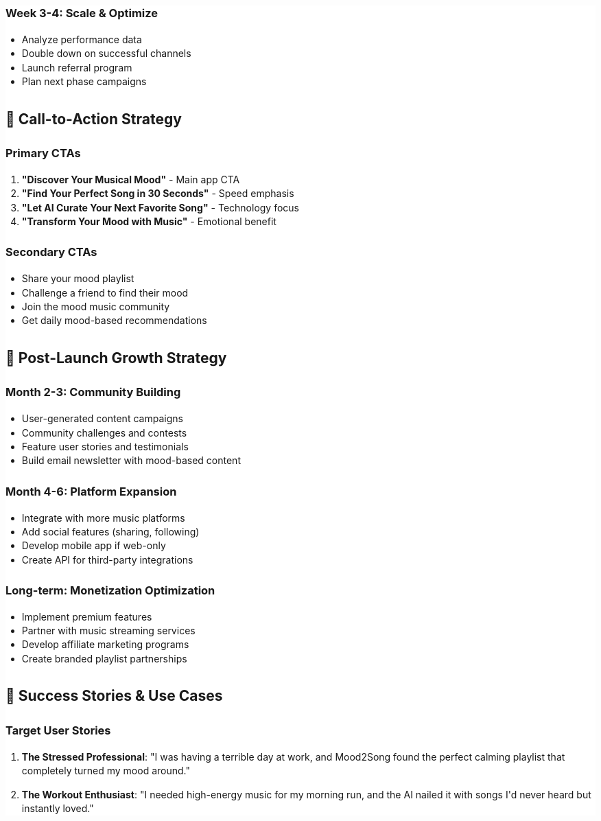 ### Week 3-4: Scale & Optimize
- Analyze performance data
- Double down on successful channels
- Launch referral program
- Plan next phase campaigns

## 🎯 Call-to-Action Strategy

### Primary CTAs
1. **"Discover Your Musical Mood"** - Main app CTA
2. **"Find Your Perfect Song in 30 Seconds"** - Speed emphasis
3. **"Let AI Curate Your Next Favorite Song"** - Technology focus
4. **"Transform Your Mood with Music"** - Emotional benefit

### Secondary CTAs
- Share your mood playlist
- Challenge a friend to find their mood
- Join the mood music community
- Get daily mood-based recommendations

## 🚀 Post-Launch Growth Strategy

### Month 2-3: Community Building
- User-generated content campaigns
- Community challenges and contests
- Feature user stories and testimonials
- Build email newsletter with mood-based content

### Month 4-6: Platform Expansion
- Integrate with more music platforms
- Add social features (sharing, following)
- Develop mobile app if web-only
- Create API for third-party integrations

### Long-term: Monetization Optimization
- Implement premium features
- Partner with music streaming services
- Develop affiliate marketing programs
- Create branded playlist partnerships

## 🎵 Success Stories & Use Cases

### Target User Stories
1. **The Stressed Professional**: "I was having a terrible day at work, and Mood2Song found the perfect calming playlist that completely turned my mood around."

2. **The Workout Enthusiast**: "I needed high-energy music for my morning run, and the AI nailed it with songs I'd never heard but instantly loved."
